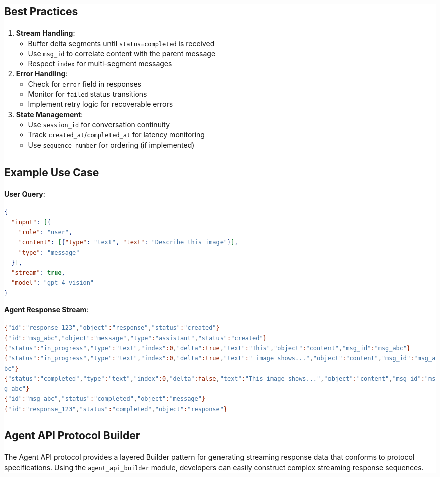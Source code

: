 
## Best Practices

1. **Stream Handling**:
   - Buffer delta segments until `status=completed` is received
   - Use `msg_id` to correlate content with the parent message
   - Respect `index` for multi-segment messages
2. **Error Handling**:
   - Check for `error` field in responses
   - Monitor for `failed` status transitions
   - Implement retry logic for recoverable errors
3. **State Management**:
   - Use `session_id` for conversation continuity
   - Track `created_at`/`completed_at` for latency monitoring
   - Use `sequence_number` for ordering (if implemented)

## Example Use Case

**User Query**:

```json
{
  "input": [{
    "role": "user",
    "content": [{"type": "text", "text": "Describe this image"}],
    "type": "message"
  }],
  "stream": true,
  "model": "gpt-4-vision"
}
```

**Agent Response Stream**:

```bash
{"id":"response_123","object":"response","status":"created"}
{"id":"msg_abc","object":"message","type":"assistant","status":"created"}
{"status":"in_progress","type":"text","index":0,"delta":true,"text":"This","object":"content","msg_id":"msg_abc"}
{"status":"in_progress","type":"text","index":0,"delta":true,"text":" image shows...","object":"content","msg_id":"msg_abc"}
{"status":"completed","type":"text","index":0,"delta":false,"text":"This image shows...","object":"content","msg_id":"msg_abc"}
{"id":"msg_abc","status":"completed","object":"message"}
{"id":"response_123","status":"completed","object":"response"}
```

## Agent API Protocol Builder

The Agent API protocol provides a layered Builder pattern for generating streaming response data that conforms to protocol specifications. Using the `agent_api_builder` module, developers can easily construct complex streaming response sequences.

